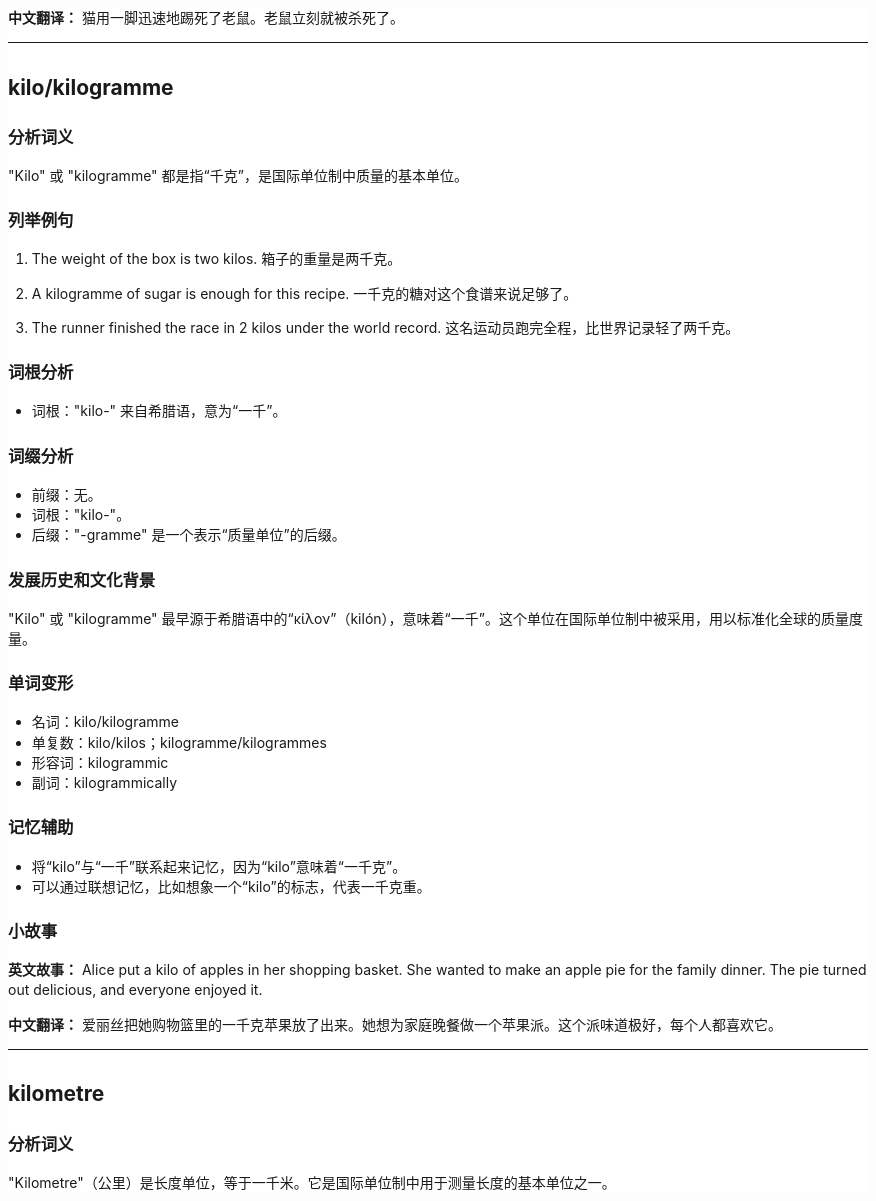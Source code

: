 **中文翻译：**
猫用一脚迅速地踢死了老鼠。老鼠立刻就被杀死了。


---------------
## kilo/kilogramme
### 分析词义
"Kilo" 或 "kilogramme" 都是指“千克”，是国际单位制中质量的基本单位。

### 列举例句
1. The weight of the box is two kilos.
   箱子的重量是两千克。

2. A kilogramme of sugar is enough for this recipe.
   一千克的糖对这个食谱来说足够了。

3. The runner finished the race in 2 kilos under the world record.
   这名运动员跑完全程，比世界记录轻了两千克。

### 词根分析
- 词根："kilo-" 来自希腊语，意为“一千”。

### 词缀分析
- 前缀：无。
- 词根："kilo-"。
- 后缀："-gramme" 是一个表示“质量单位”的后缀。

### 发展历史和文化背景
"Kilo" 或 "kilogramme" 最早源于希腊语中的“κίλον”（kilón），意味着“一千”。这个单位在国际单位制中被采用，用以标准化全球的质量度量。

### 单词变形
- 名词：kilo/kilogramme
- 单复数：kilo/kilos；kilogramme/kilogrammes
- 形容词：kilogrammic
- 副词：kilogrammically

### 记忆辅助
- 将“kilo”与“一千”联系起来记忆，因为“kilo”意味着“一千克”。
- 可以通过联想记忆，比如想象一个“kilo”的标志，代表一千克重。

### 小故事
**英文故事：**
Alice put a kilo of apples in her shopping basket. She wanted to make an apple pie for the family dinner. The pie turned out delicious, and everyone enjoyed it.

**中文翻译：**
爱丽丝把她购物篮里的一千克苹果放了出来。她想为家庭晚餐做一个苹果派。这个派味道极好，每个人都喜欢它。


---------------
## kilometre
### 分析词义
"Kilometre"（公里）是长度单位，等于一千米。它是国际单位制中用于测量长度的基本单位之一。
